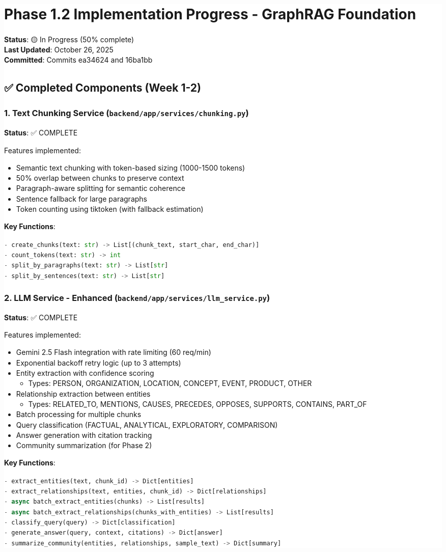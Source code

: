 # Phase 1.2 Implementation Progress - GraphRAG Foundation

**Status**: 🟡 In Progress (50% complete)  
**Last Updated**: October 26, 2025  
**Committed**: Commits ea34624 and 16ba1bb

## ✅ Completed Components (Week 1-2)

### 1. Text Chunking Service (`backend/app/services/chunking.py`)
**Status**: ✅ COMPLETE

Features implemented:
- Semantic text chunking with token-based sizing (1000-1500 tokens)
- 50% overlap between chunks to preserve context
- Paragraph-aware splitting for semantic coherence
- Sentence fallback for large paragraphs
- Token counting using tiktoken (with fallback estimation)

**Key Functions**:
```python
- create_chunks(text: str) -> List[(chunk_text, start_char, end_char)]
- count_tokens(text: str) -> int
- split_by_paragraphs(text: str) -> List[str]
- split_by_sentences(text: str) -> List[str]
```

### 2. LLM Service - Enhanced (`backend/app/services/llm_service.py`)
**Status**: ✅ COMPLETE

Features implemented:
- Gemini 2.5 Flash integration with rate limiting (60 req/min)
- Exponential backoff retry logic (up to 3 attempts)
- Entity extraction with confidence scoring
  - Types: PERSON, ORGANIZATION, LOCATION, CONCEPT, EVENT, PRODUCT, OTHER
- Relationship extraction between entities
  - Types: RELATED_TO, MENTIONS, CAUSES, PRECEDES, OPPOSES, SUPPORTS, CONTAINS, PART_OF
- Batch processing for multiple chunks
- Query classification (FACTUAL, ANALYTICAL, EXPLORATORY, COMPARISON)
- Answer generation with citation tracking
- Community summarization (for Phase 2)

**Key Functions**:
```python
- extract_entities(text, chunk_id) -> Dict[entities]
- extract_relationships(text, entities, chunk_id) -> Dict[relationships]
- async batch_extract_entities(chunks) -> List[results]
- async batch_extract_relationships(chunks_with_entities) -> List[results]
- classify_query(query) -> Dict[classification]
- generate_answer(query, context, citations) -> Dict[answer]
- summarize_community(entities, relationships, sample_text) -> Dict[summary]
```
